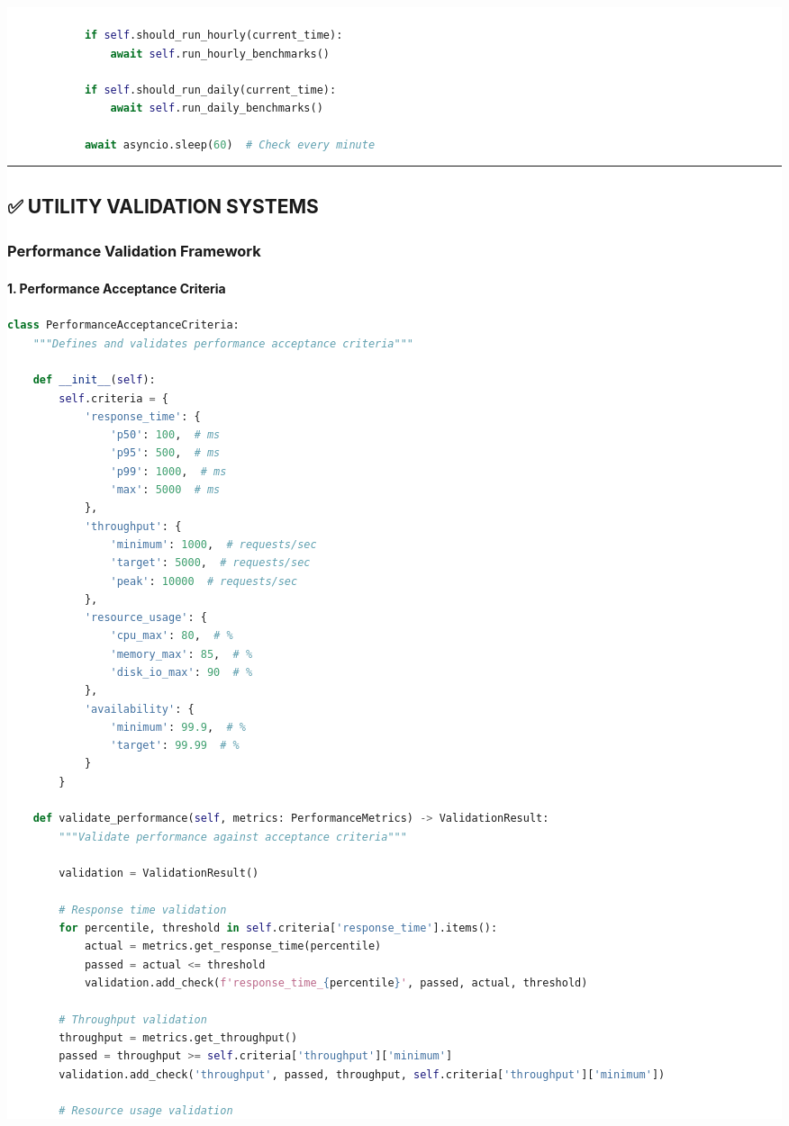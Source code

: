 ```python
            
            if self.should_run_hourly(current_time):
                await self.run_hourly_benchmarks()
            
            if self.should_run_daily(current_time):
                await self.run_daily_benchmarks()
            
            await asyncio.sleep(60)  # Check every minute
```

---

## ✅ UTILITY VALIDATION SYSTEMS

### **Performance Validation Framework**

#### **1. Performance Acceptance Criteria**
```python
class PerformanceAcceptanceCriteria:
    """Defines and validates performance acceptance criteria"""
    
    def __init__(self):
        self.criteria = {
            'response_time': {
                'p50': 100,  # ms
                'p95': 500,  # ms
                'p99': 1000,  # ms
                'max': 5000  # ms
            },
            'throughput': {
                'minimum': 1000,  # requests/sec
                'target': 5000,  # requests/sec
                'peak': 10000  # requests/sec
            },
            'resource_usage': {
                'cpu_max': 80,  # %
                'memory_max': 85,  # %
                'disk_io_max': 90  # %
            },
            'availability': {
                'minimum': 99.9,  # %
                'target': 99.99  # %
            }
        }
    
    def validate_performance(self, metrics: PerformanceMetrics) -> ValidationResult:
        """Validate performance against acceptance criteria"""
        
        validation = ValidationResult()
        
        # Response time validation
        for percentile, threshold in self.criteria['response_time'].items():
            actual = metrics.get_response_time(percentile)
            passed = actual <= threshold
            validation.add_check(f'response_time_{percentile}', passed, actual, threshold)
        
        # Throughput validation
        throughput = metrics.get_throughput()
        passed = throughput >= self.criteria['throughput']['minimum']
        validation.add_check('throughput', passed, throughput, self.criteria['throughput']['minimum'])
        
        # Resource usage validation
```
